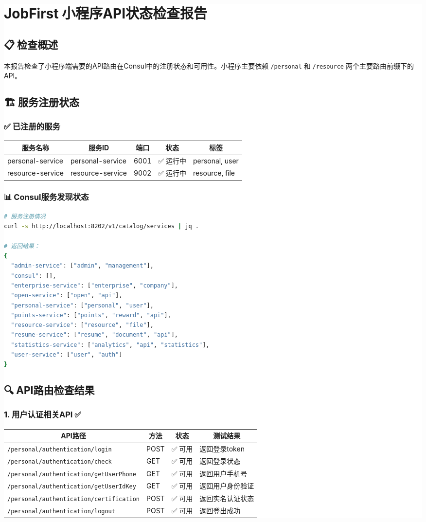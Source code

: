 # JobFirst 小程序API状态检查报告

## 📋 检查概述

本报告检查了小程序端需要的API路由在Consul中的注册状态和可用性。小程序主要依赖 `/personal` 和 `/resource` 两个主要路由前缀下的API。

## 🏗️ 服务注册状态

### ✅ 已注册的服务

| 服务名称 | 服务ID | 端口 | 状态 | 标签 |
|---------|--------|------|------|------|
| personal-service | personal-service | 6001 | ✅ 运行中 | personal, user |
| resource-service | resource-service | 9002 | ✅ 运行中 | resource, file |

### 📊 Consul服务发现状态

```bash
# 服务注册情况
curl -s http://localhost:8202/v1/catalog/services | jq .

# 返回结果：
{
  "admin-service": ["admin", "management"],
  "consul": [],
  "enterprise-service": ["enterprise", "company"],
  "open-service": ["open", "api"],
  "personal-service": ["personal", "user"],
  "points-service": ["points", "reward", "api"],
  "resource-service": ["resource", "file"],
  "resume-service": ["resume", "document", "api"],
  "statistics-service": ["analytics", "api", "statistics"],
  "user-service": ["user", "auth"]
}
```

## 🔍 API路由检查结果

### 1. 用户认证相关API ✅

| API路径 | 方法 | 状态 | 测试结果 |
|---------|------|------|----------|
| `/personal/authentication/login` | POST | ✅ 可用 | 返回登录token |
| `/personal/authentication/check` | GET | ✅ 可用 | 返回登录状态 |
| `/personal/authentication/getUserPhone` | GET | ✅ 可用 | 返回用户手机号 |
| `/personal/authentication/getUserIdKey` | GET | ✅ 可用 | 返回用户身份验证 |
| `/personal/authentication/certification` | POST | ✅ 可用 | 返回实名认证状态 |
| `/personal/authentication/logout` | POST | ✅ 可用 | 返回登出成功 |
